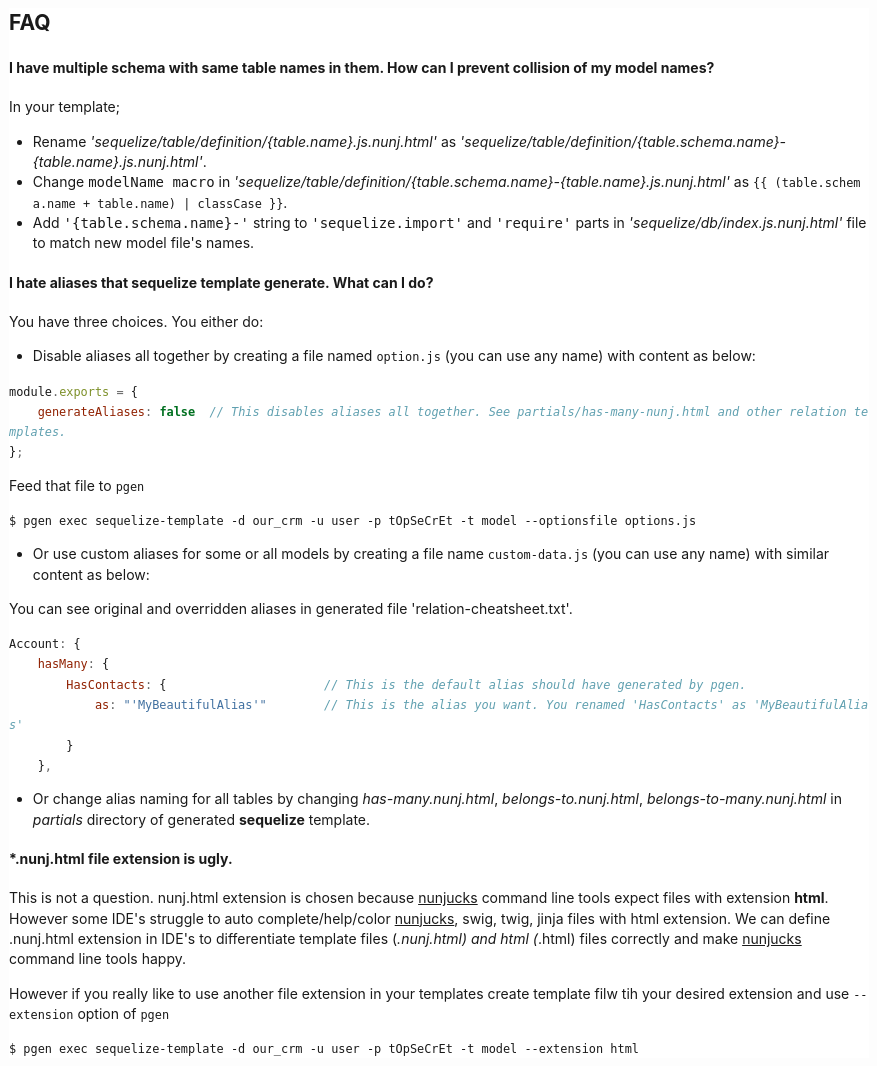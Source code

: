 ## FAQ

#### I have multiple schema with same table names in them. How can I prevent collision of my model names?<br>
In your template;

* Rename _'sequelize/table/definition/{table.name}.js.nunj.html'_ as _'sequelize/table/definition/{table.schema.name}-{table.name}.js.nunj.html'_.
* Change <span style="font-family:monospace">modelName macro</span> in _'sequelize/table/definition/{table.schema.name}-{table.name}.js.nunj.html'_ as `{{ (table.schema.name + table.name) | classCase }}`.
* Add <span style="font-family:monospace">'{table.schema.name}-'</span> string to <span style="font-family:monospace">'sequelize.import'</span> and <span style="font-family:monospace">'require'</span> parts in _'sequelize/db/index.js.nunj.html'_ file to match new model file's names. 

#### I hate aliases that sequelize template generate. What can I do?

You have three choices. You either do:

* Disable aliases all together by creating a file named `option.js` (you can use any name) with content as below:

```js
module.exports = {
    generateAliases: false  // This disables aliases all together. See partials/has-many-nunj.html and other relation templates.    
};
```

Feed that file to `pgen` 

    $ pgen exec sequelize-template -d our_crm -u user -p tOpSeCrEt -t model --optionsfile options.js

* Or use custom aliases for some or all models by creating a file name `custom-data.js` (you can use any name) with similar content as below:

You can see original and overridden aliases in generated file 'relation-cheatsheet.txt'.

```js
Account: {
    hasMany: {
        HasContacts: {                      // This is the default alias should have generated by pgen. 
            as: "'MyBeautifulAlias'"        // This is the alias you want. You renamed 'HasContacts' as 'MyBeautifulAlias'
        }
    },
```

* Or change alias naming for all tables by changing _has-many.nunj.html_, _belongs-to.nunj.html_, _belongs-to-many.nunj.html_ in _partials_ directory of generated __sequelize__ template.

#### *.nunj.html file extension is ugly.

This is not a question. nunj.html extension is chosen because [nunjucks](https://mozilla.github.io/nunjucks/) command line tools expect files with extension **html**. However some IDE's struggle to auto complete/help/color [nunjucks](https://mozilla.github.io/nunjucks/), swig, twig, jinja files with html extension. We can define .nunj.html extension in IDE's to differentiate template files (*.nunj.html) and html (*.html) files correctly and make [nunjucks](https://mozilla.github.io/nunjucks/) command line tools happy.

However if you really like to use another file extension in your templates create template filw tih your desired extension and use `--extension` option of `pgen`

    $ pgen exec sequelize-template -d our_crm -u user -p tOpSeCrEt -t model --extension html